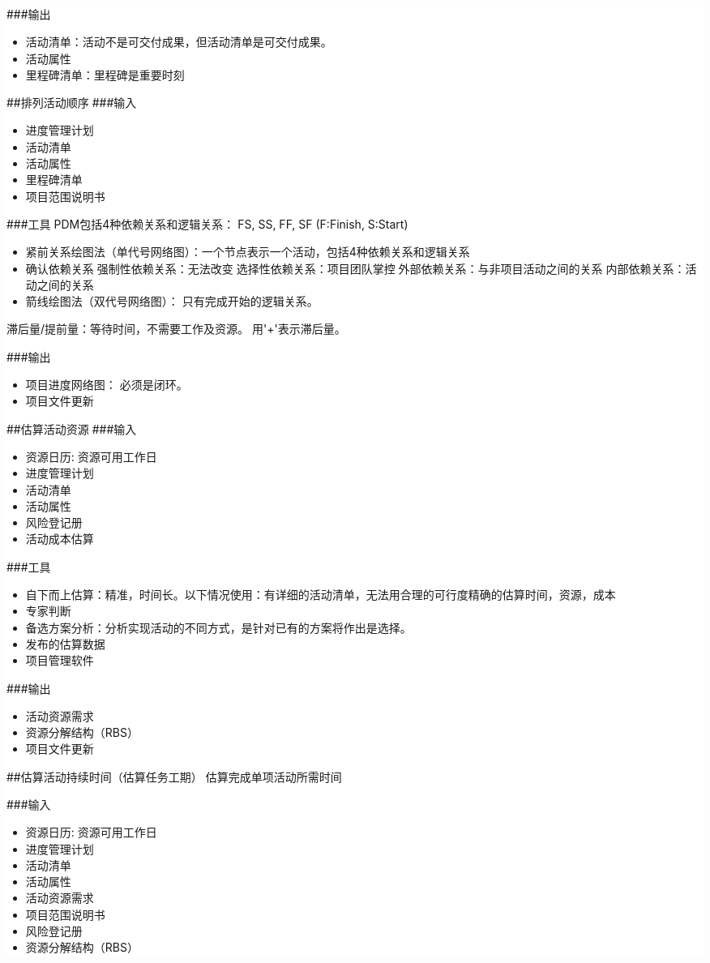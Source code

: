 ###输出
* 活动清单：活动不是可交付成果，但活动清单是可交付成果。
* 活动属性
* 里程碑清单：里程碑是重要时刻

##排列活动顺序
###输入
* 进度管理计划
* 活动清单
* 活动属性
* 里程碑清单
* 项目范围说明书

###工具
PDM包括4种依赖关系和逻辑关系： FS, SS, FF, SF (F:Finish, S:Start)
* 紧前关系绘图法（单代号网络图）：一个节点表示一个活动，包括4种依赖关系和逻辑关系
* 确认依赖关系
	强制性依赖关系：无法改变
	选择性依赖关系：项目团队掌控
	外部依赖关系：与非项目活动之间的关系
	内部依赖关系：活动之间的关系
* 箭线绘图法（双代号网络图）： 只有完成开始的逻辑关系。

滞后量/提前量：等待时间，不需要工作及资源。 用'+'表示滞后量。

###输出
* 项目进度网络图： 必须是闭环。
* 项目文件更新

##估算活动资源
###输入
* 资源日历: 资源可用工作日
* 进度管理计划
* 活动清单
* 活动属性
* 风险登记册
* 活动成本估算

###工具
* 自下而上估算：精准，时间长。以下情况使用：有详细的活动清单，无法用合理的可行度精确的估算时间，资源，成本
* 专家判断
* 备选方案分析：分析实现活动的不同方式，是针对已有的方案将作出是选择。
* 发布的估算数据
* 项目管理软件

###输出
* 活动资源需求
* 资源分解结构（RBS）
* 项目文件更新

##估算活动持续时间（估算任务工期）
估算完成单项活动所需时间

###输入
* 资源日历: 资源可用工作日
* 进度管理计划
* 活动清单
* 活动属性
* 活动资源需求
* 项目范围说明书
* 风险登记册
* 资源分解结构（RBS）
